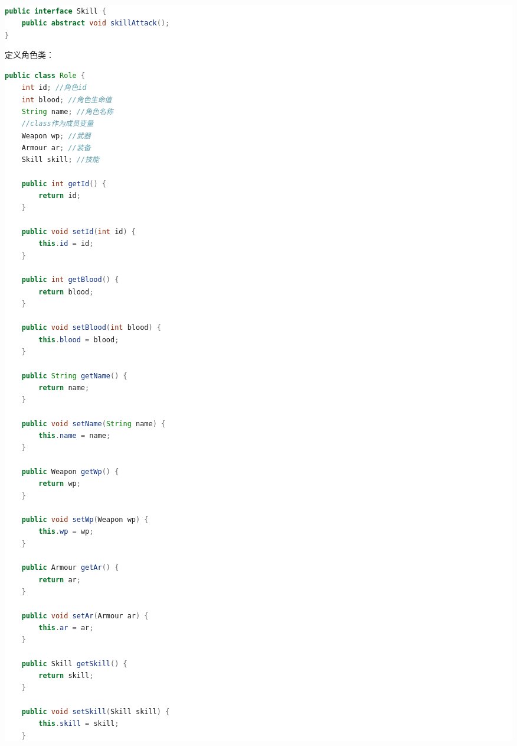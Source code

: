 ```java
public interface Skill {
    public abstract void skillAttack();
}
```

定义角色类：

```java
public class Role {
    int id; //角色id
    int blood; //角色生命值
    String name; //角色名称
    //class作为成员变量
    Weapon wp; //武器
    Armour ar; //装备
    Skill skill; //技能

    public int getId() {
        return id;
    }

    public void setId(int id) {
        this.id = id;
    }

    public int getBlood() {
        return blood;
    }

    public void setBlood(int blood) {
        this.blood = blood;
    }

    public String getName() {
        return name;
    }

    public void setName(String name) {
        this.name = name;
    }

    public Weapon getWp() {
        return wp;
    }

    public void setWp(Weapon wp) {
        this.wp = wp;
    }

    public Armour getAr() {
        return ar;
    }

    public void setAr(Armour ar) {
        this.ar = ar;
    }
    
    public Skill getSkill() {
        return skill;
    }

    public void setSkill(Skill skill) {
        this.skill = skill;
    }
```